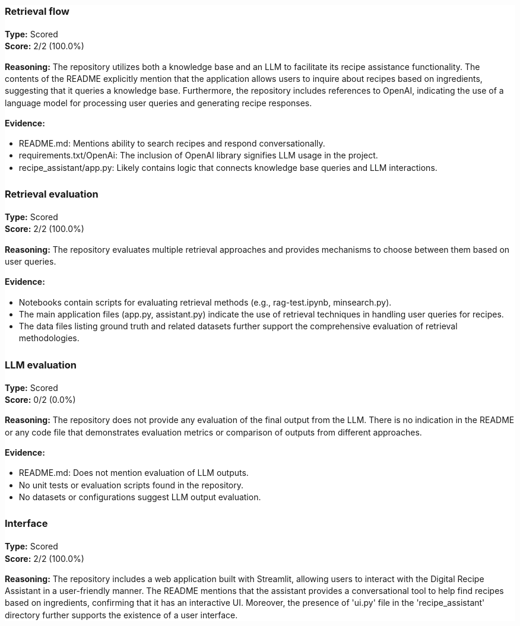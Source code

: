 ### Retrieval flow

**Type:** Scored  
**Score:** 2/2 (100.0%)

**Reasoning:**
The repository utilizes both a knowledge base and an LLM to facilitate its recipe assistance functionality. The contents of the README explicitly mention that the application allows users to inquire about recipes based on ingredients, suggesting that it queries a knowledge base. Furthermore, the repository includes references to OpenAI, indicating the use of a language model for processing user queries and generating recipe responses.

**Evidence:**
- README.md: Mentions ability to search recipes and respond conversationally.
- requirements.txt/OpenAi: The inclusion of OpenAI library signifies LLM usage in the project.
- recipe_assistant/app.py: Likely contains logic that connects knowledge base queries and LLM interactions.

### Retrieval evaluation

**Type:** Scored  
**Score:** 2/2 (100.0%)

**Reasoning:**
The repository evaluates multiple retrieval approaches and provides mechanisms to choose between them based on user queries.

**Evidence:**
- Notebooks contain scripts for evaluating retrieval methods (e.g., rag-test.ipynb, minsearch.py).
- The main application files (app.py, assistant.py) indicate the use of retrieval techniques in handling user queries for recipes.
- The data files listing ground truth and related datasets further support the comprehensive evaluation of retrieval methodologies.

### LLM evaluation

**Type:** Scored  
**Score:** 0/2 (0.0%)

**Reasoning:**
The repository does not provide any evaluation of the final output from the LLM. There is no indication in the README or any code file that demonstrates evaluation metrics or comparison of outputs from different approaches.

**Evidence:**
- README.md: Does not mention evaluation of LLM outputs.
- No unit tests or evaluation scripts found in the repository.
- No datasets or configurations suggest LLM output evaluation.

### Interface

**Type:** Scored  
**Score:** 2/2 (100.0%)

**Reasoning:**
The repository includes a web application built with Streamlit, allowing users to interact with the Digital Recipe Assistant in a user-friendly manner. The README mentions that the assistant provides a conversational tool to help find recipes based on ingredients, confirming that it has an interactive UI. Moreover, the presence of 'ui.py' file in the 'recipe_assistant' directory further supports the existence of a user interface.
